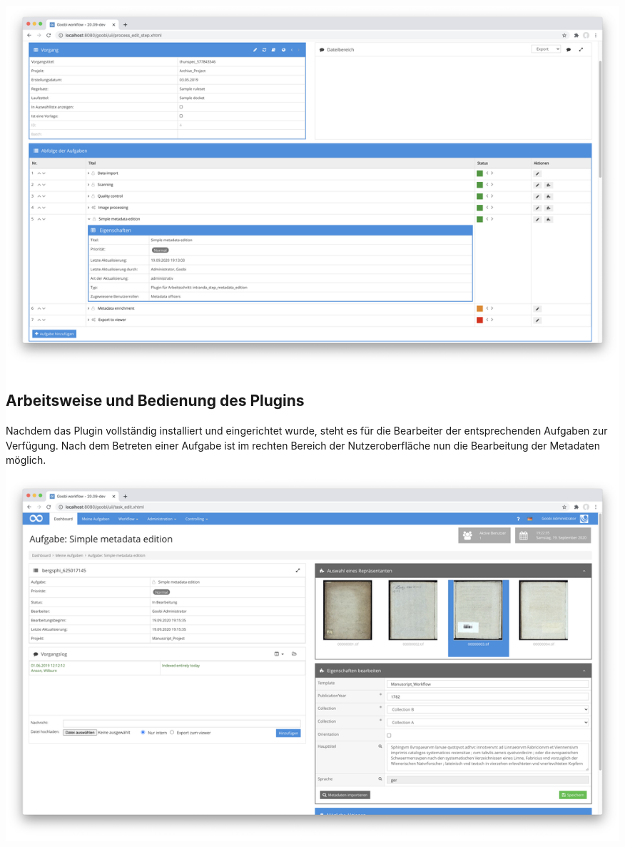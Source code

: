 ![Zuweisung des Plugins zu einer bestimmten Aufgabe](../.gitbook/assets/intranda_step_metadata_edition1_de.png)

## Arbeitsweise und Bedienung des Plugins

Nachdem das Plugin vollständig installiert und eingerichtet wurde, steht es für die Bearbeiter der entsprechenden Aufgaben zur Verfügung. Nach dem Betreten einer Aufgabe ist im rechten Bereich der Nutzeroberfläche nun die Bearbeitung der Metadaten möglich.

![Anzeige der Bearbeitungsmaske innerhalb der angenommenen Aufgabe](../.gitbook/assets/intranda_step_metadata_edition2_de.png)
